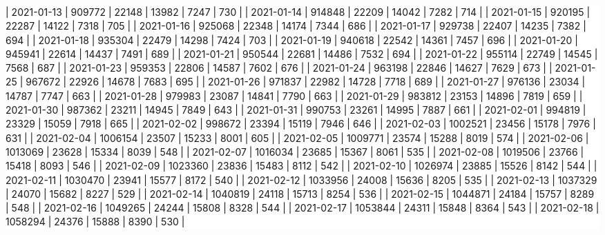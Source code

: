 | 2021-01-13 | 909772 | 22148 | 13982 | 7247 | 730 |
| 2021-01-14 | 914848 | 22209 | 14042 | 7282 | 714 |
| 2021-01-15 | 920195 | 22287 | 14122 | 7318 | 705 |
| 2021-01-16 | 925068 | 22348 | 14174 | 7344 | 686 |
| 2021-01-17 | 929738 | 22407 | 14235 | 7382 | 694 |
| 2021-01-18 | 935304 | 22479 | 14298 | 7424 | 703 |
| 2021-01-19 | 940618 | 22542 | 14361 | 7457 | 696 |
| 2021-01-20 | 945941 | 22614 | 14437 | 7491 | 689 |
| 2021-01-21 | 950544 | 22681 | 14486 | 7532 | 694 |
| 2021-01-22 | 955114 | 22749 | 14545 | 7568 | 687 |
| 2021-01-23 | 959353 | 22806 | 14587 | 7602 | 676 |
| 2021-01-24 | 963198 | 22846 | 14627 | 7629 | 673 |
| 2021-01-25 | 967672 | 22926 | 14678 | 7683 | 695 |
| 2021-01-26 | 971837 | 22982 | 14728 | 7718 | 689 |
| 2021-01-27 | 976136 | 23034 | 14787 | 7747 | 663 |
| 2021-01-28 | 979983 | 23087 | 14841 | 7790 | 663 |
| 2021-01-29 | 983812 | 23153 | 14896 | 7819 | 659 |
| 2021-01-30 | 987362 | 23211 | 14945 | 7849 | 643 |
| 2021-01-31 | 990753 | 23261 | 14995 | 7887 | 661 |
| 2021-02-01 | 994819 | 23329 | 15059 | 7918 | 665 |
| 2021-02-02 | 998672 | 23394 | 15119 | 7946 | 646 |
| 2021-02-03 | 1002521 | 23456 | 15178 | 7976 | 631 |
| 2021-02-04 | 1006154 | 23507 | 15233 | 8001 | 605 |
| 2021-02-05 | 1009771 | 23574 | 15288 | 8019 | 574 |
| 2021-02-06 | 1013069 | 23628 | 15334 | 8039 | 548 |
| 2021-02-07 | 1016034 | 23685 | 15367 | 8061 | 535 |
| 2021-02-08 | 1019506 | 23766 | 15418 | 8093 | 546 |
| 2021-02-09 | 1023360 | 23836 | 15483 | 8112 | 542 |
| 2021-02-10 | 1026974 | 23885 | 15526 | 8142 | 544 |
| 2021-02-11 | 1030470 | 23941 | 15577 | 8172 | 540 |
| 2021-02-12 | 1033956 | 24008 | 15636 | 8205 | 535 |
| 2021-02-13 | 1037329 | 24070 | 15682 | 8227 | 529 |
| 2021-02-14 | 1040819 | 24118 | 15713 | 8254 | 536 |
| 2021-02-15 | 1044871 | 24184 | 15757 | 8289 | 548 |
| 2021-02-16 | 1049265 | 24244 | 15808 | 8328 | 544 |
| 2021-02-17 | 1053844 | 24311 | 15848 | 8364 | 543 |
| 2021-02-18 | 1058294 | 24376 | 15888 | 8390 | 530 |